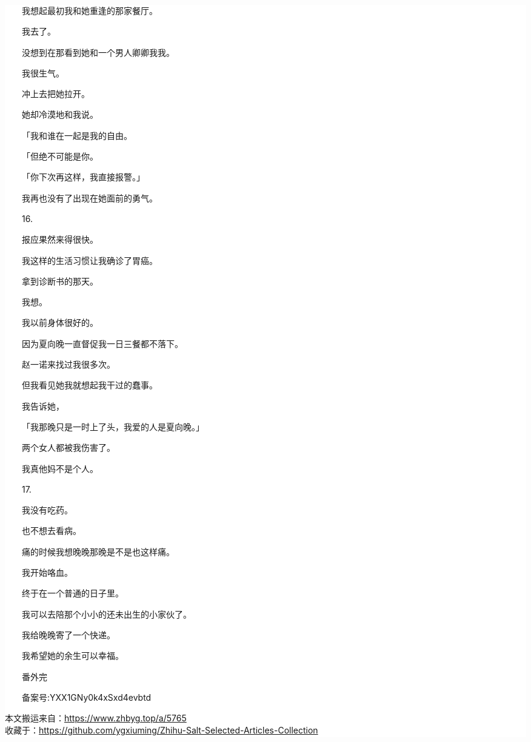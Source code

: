 &emsp;&emsp;我想起最初我和她重逢的那家餐厅。  
  
&emsp;&emsp;我去了。  
  
&emsp;&emsp;没想到在那看到她和一个男人卿卿我我。  
  
&emsp;&emsp;我很生气。  
  
&emsp;&emsp;冲上去把她拉开。  
  
&emsp;&emsp;她却冷漠地和我说。  
  
&emsp;&emsp;「我和谁在一起是我的自由。  
  
&emsp;&emsp;「但绝不可能是你。  
  
&emsp;&emsp;「你下次再这样，我直接报警。」  
  
&emsp;&emsp;我再也没有了出现在她面前的勇气。  
  
&emsp;&emsp;16.  
  
&emsp;&emsp;报应果然来得很快。  
  
&emsp;&emsp;我这样的生活习惯让我确诊了胃癌。  
  
&emsp;&emsp;拿到诊断书的那天。  
  
&emsp;&emsp;我想。  
  
&emsp;&emsp;我以前身体很好的。  
  
&emsp;&emsp;因为夏向晚一直督促我一日三餐都不落下。  
  
&emsp;&emsp;赵一诺来找过我很多次。  
  
&emsp;&emsp;但我看见她我就想起我干过的蠢事。  
  
&emsp;&emsp;我告诉她，  
  
&emsp;&emsp;「我那晚只是一时上了头，我爱的人是夏向晚。」  
  
&emsp;&emsp;两个女人都被我伤害了。  
  
&emsp;&emsp;我真他妈不是个人。  
  
&emsp;&emsp;17.  
  
&emsp;&emsp;我没有吃药。  
  
&emsp;&emsp;也不想去看病。  
  
&emsp;&emsp;痛的时候我想晚晚那晚是不是也这样痛。  
  
&emsp;&emsp;我开始咯血。  
  
&emsp;&emsp;终于在一个普通的日子里。  
  
&emsp;&emsp;我可以去陪那个小小的还未出生的小家伙了。  
  
&emsp;&emsp;我给晚晚寄了一个快递。  
  
&emsp;&emsp;我希望她的余生可以幸福。  
  
&emsp;&emsp;番外完  
  
&emsp;&emsp;备案号:YXX1GNy0k4xSxd4evbtd  
  
本文搬运来自：https://www.zhbyg.top/a/5765  
 收藏于：https://github.com/ygxiuming/Zhihu-Salt-Selected-Articles-Collection